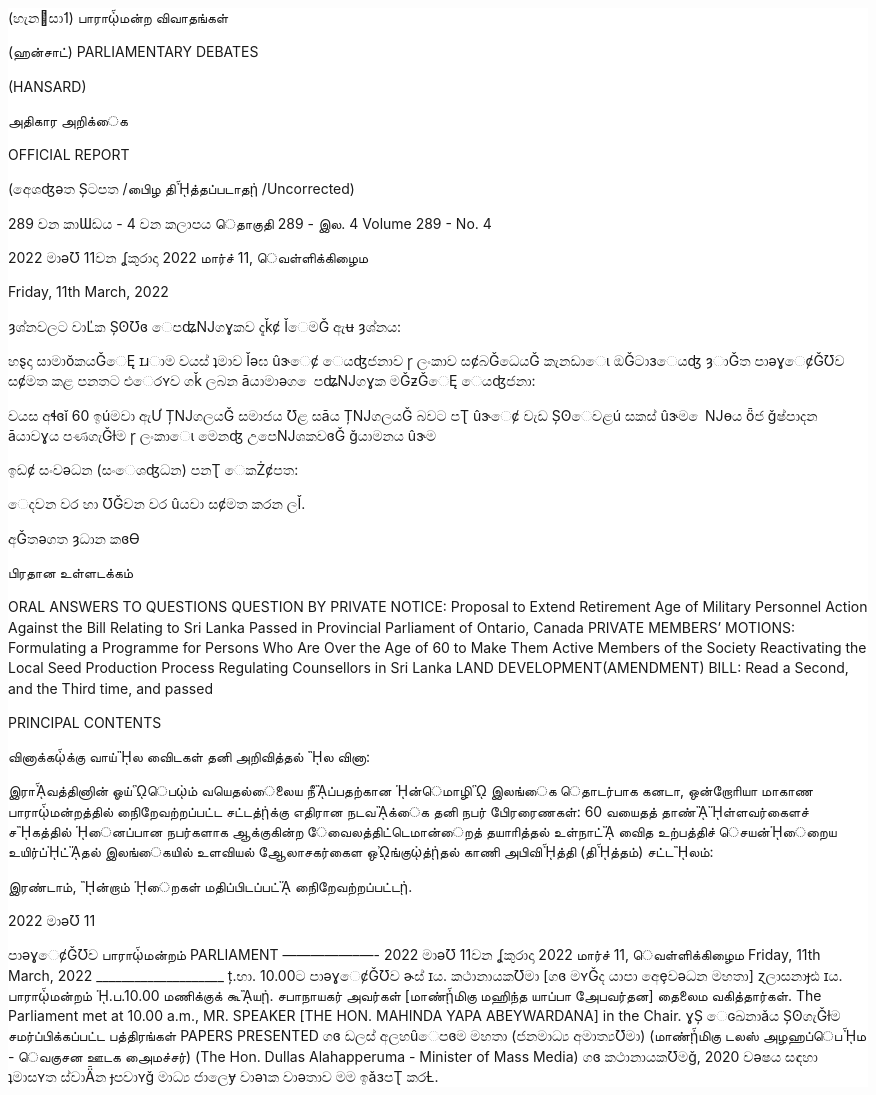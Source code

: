 (හැනසා) பாராᾦமன்ற விவாதங்கள்

(ஹன்சாட்) PARLIAMENTARY DEBATES

(HANSARD)

அதிகார அறிக்ைக

OFFICIAL REPORT

(අෙශʤǝත Șටපත /பிைழ திᾞத்தப்படாதᾐ /Uncorrected)

289 වන කාƜඩය - 4 වන කලාපය ெதாகுதி 289 - இல. 4 Volume 289 - No. 4

2022 මාəƱ 11වන ʆකුරාදා 2022 மார்ச் 11, ெவள்ளிக்கிழைம

Friday, 11th March, 2022

ȝශ්නවලට වාĽක ȘʘƱɞ ෙපʥǊගɣකව දැǩȼ ǏෙමǦ ඇʉ ȝශ්නය:

හȿදා සාමාŏකයǦෙĘ ɪɹාම වයස් ʇමාව Ǐəඝ ûɝෙȼ ෙයʤජනාව ɼ ලංකාව සȼබǦධෙයǦ කැනඩාෙɩ ඔǦටාɜෙයʤ ȝාǦත පාəɣෙȼǦƱව සȼමත කළ පනතට එෙරʏව ගǩ ලබන āයාමාəග ෙපʥǊගɣක මǦƶǦෙĘ ෙයʤජනා:

වයස අɬɞǐ 60 ඉúමවා ඇƯ ȚǊගලයǦ සමාජය Ʊළ සāය ȚǊගලයǦ බවට පƮ ûɝෙȼ වැඩ Șʘෙවළú සකස් ûɝම ෙǊɵය ȫජ ǧෂ්පාදන āයාවɣය පණගැǦɫම ɼ ලංකාෙɩ මෙනʤ උපෙǊශකවɞǦ ǧයාමනය ûɝම

ඉඩȼ සංවəධන (සංෙශʤධන) පනƮ ෙකŻȼපත:

ෙදවන වර හා ƱǦවන වර ûයවා සȼමත කරන ලǏ.

අǦතəගත ȝධාන කɞƟ

பிரதான உள்ளடக்கம்

ORAL ANSWERS TO QUESTIONS QUESTION BY PRIVATE NOTICE: Proposal to Extend Retirement Age of Military Personnel Action Against the Bill Relating to Sri Lanka Passed in Provincial Parliament of Ontario, Canada PRIVATE MEMBERS’ MOTIONS: Formulating a Programme for Persons Who Are Over the Age of 60 to Make Them Active Members of the Society Reactivating the Local Seed Production Process Regulating Counsellors in Sri Lanka LAND DEVELOPMENT(AMENDMENT) BILL: Read a Second, and the Third time, and passed

PRINCIPAL CONTENTS

வினாக்கᾦக்கு வாய்ᾚல விைடகள் தனி அறிவித்தல் ᾚல வினா:

இராᾎவத்தினாின் ஓய்ᾫெபᾠம் வயெதல்ைலைய நீᾊப்பதற்கான ᾙன்ெமாழிᾫ இலங்ைக ெதாடர்பாக கனடா, ஒன்றாாிேயா மாகாண பாராᾦமன்றத்தில் நிைறேவற்றப்பட்ட சட்டத்ᾐக்கு எதிரான நடவᾊக்ைக தனி நபர் பிேரரைணகள்: 60 வயைதத் தாண்ᾊᾜள்ளவர்கைளச் சᾚகத்தில் ᾙைனப்பான நபர்களாக ஆக்குகின்ற ேவைலத்திட்டெமான்ைறத் தயாாித்தல் உள்நாட்ᾌ விைத உற்பத்திச் ெசயன்ᾙைறைய உயிர்ப்ᾘட்ᾌதல் இலங்ைகயில் உளவியல் ஆேலாசகர்கைள ஒᾨங்குᾠத்ᾐதல் காணி அபிவிᾞத்தி (திᾞத்தம்) சட்டᾚலம்:

இரண்டாம், ᾚன்றாம் ᾙைறகள் மதிப்பிடப்பட்ᾌ நிைறேவற்றப்பட்டᾐ.

2022 මාəƱ 11

පාəɣෙȼǦƱව பாராᾦமன்றம் PARLIAMENT —————–—- 2022 මාəƱ 11වන ʆකුරාදා 2022 மார்ச் 11, ெவள்ளிக்கிழைம Friday, 11th March, 2022 ____________________ ț.භා. 10.00ට පාəɣෙȼǦƱව ɚස් ɪය. කථානායකƱමා [ගɞ මʏǦද යාපා අෙȩවəධන මහතා] ɀලාසනාɟඪ ɪය. பாராᾦமன்றம் ᾙ.ப.10.00 மணிக்குக் கூᾊயᾐ. சபாநாயகர் அவர்கள் [மாண்ᾗமிகு மஹிந்த யாப்பா அேபவர்தன] தைலைம வகித்தார்கள். The Parliament met at 10.00 a.m., MR. SPEAKER [THE HON. MAHINDA YAPA ABEYWARDANA] in the Chair. ɣȘ ෙɢඛනාǎය ȘʘගැǦɫම சமர்ப்பிக்கப்பட்ட பத்திரங்கள் PAPERS PRESENTED ගɞ ඩලස් අලහȗෙපɞම මහතා (ජනමාධ්‍ය අමාත්‍යƱමා) (மாண்ᾗமிகு டலஸ் அழஹப்ெபᾞம - ெவகுசன ஊடக அைமச்சர்) (The Hon. Dullas Alahapperuma - Minister of Mass Media) ගɞ කථානායකƱමǧ, 2020 වəෂය සඳහා ʇමාසʏත ස්වාǞන ɟපවාʏǧ මාධ්‍ය ජාලෙɏ වාəɿක වාəතාව මම ඉǎɜපƮ කරȽ.
